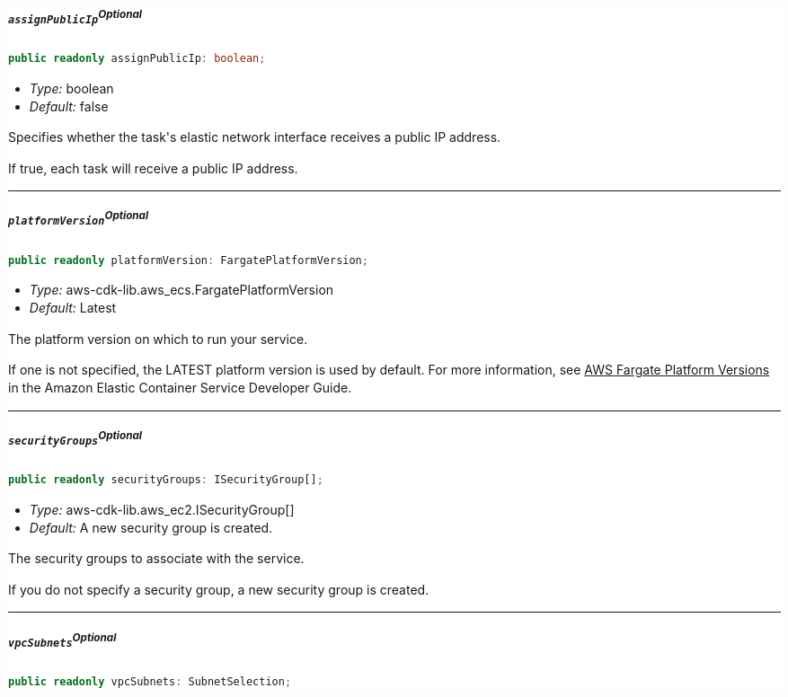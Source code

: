 ##### `assignPublicIp`<sup>Optional</sup> <a name="assignPublicIp" id="cdk-nextjs-standalone-ecs.NextjsStandaloneEcsFargateServiceProps.property.assignPublicIp"></a>

```typescript
public readonly assignPublicIp: boolean;
```

- *Type:* boolean
- *Default:* false

Specifies whether the task's elastic network interface receives a public IP address.

If true, each task will receive a public IP address.

---

##### `platformVersion`<sup>Optional</sup> <a name="platformVersion" id="cdk-nextjs-standalone-ecs.NextjsStandaloneEcsFargateServiceProps.property.platformVersion"></a>

```typescript
public readonly platformVersion: FargatePlatformVersion;
```

- *Type:* aws-cdk-lib.aws_ecs.FargatePlatformVersion
- *Default:* Latest

The platform version on which to run your service.

If one is not specified, the LATEST platform version is used by default. For more information, see
[AWS Fargate Platform Versions](https://docs.aws.amazon.com/AmazonECS/latest/developerguide/platform_versions.html)
in the Amazon Elastic Container Service Developer Guide.

---

##### `securityGroups`<sup>Optional</sup> <a name="securityGroups" id="cdk-nextjs-standalone-ecs.NextjsStandaloneEcsFargateServiceProps.property.securityGroups"></a>

```typescript
public readonly securityGroups: ISecurityGroup[];
```

- *Type:* aws-cdk-lib.aws_ec2.ISecurityGroup[]
- *Default:* A new security group is created.

The security groups to associate with the service.

If you do not specify a security group, a new security group is created.

---

##### `vpcSubnets`<sup>Optional</sup> <a name="vpcSubnets" id="cdk-nextjs-standalone-ecs.NextjsStandaloneEcsFargateServiceProps.property.vpcSubnets"></a>

```typescript
public readonly vpcSubnets: SubnetSelection;
```
